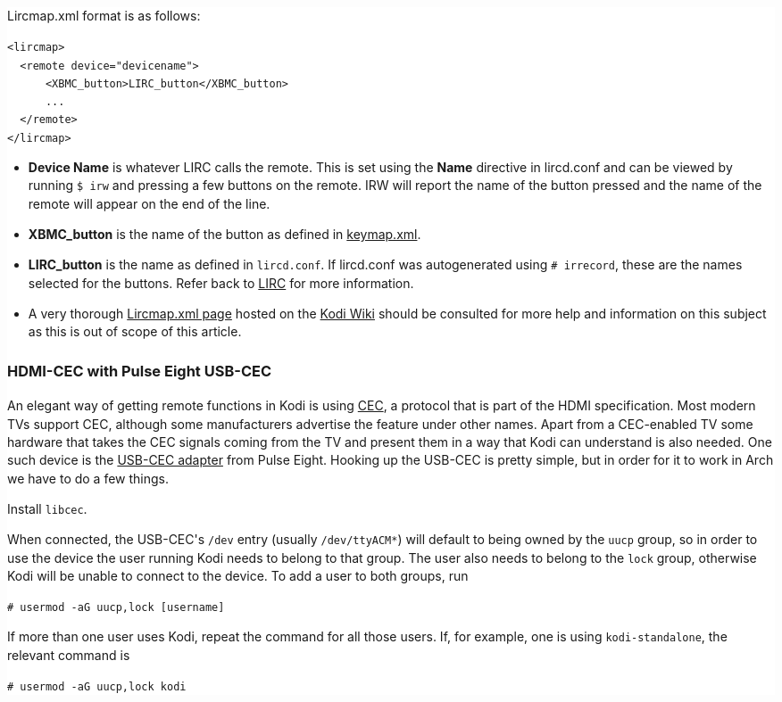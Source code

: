 Lircmap.xml format is as follows:

```
<lircmap>
  <remote device="devicename">
      <XBMC_button>LIRC_button</XBMC_button>
      ...
  </remote>
</lircmap>
```

*   **Device Name** is whatever LIRC calls the remote. This is set using the **Name** directive in lircd.conf and can be viewed by running `$ irw` and pressing a few buttons on the remote. IRW will report the name of the button pressed and the name of the remote will appear on the end of the line.

*   **XBMC_button** is the name of the button as defined in [keymap.xml](http://kodi.wiki/index.php?title=Keymap.xml).

*   **LIRC_button** is the name as defined in `lircd.conf`. If lircd.conf was autogenerated using `# irrecord`, these are the names selected for the buttons. Refer back to [LIRC](/index.php/LIRC "LIRC") for more information.

*   A very thorough [Lircmap.xml page](http://kodi.wiki/index.php?title=Lircmap.xml) hosted on the [Kodi Wiki](http://kodi.wiki/index.php?title=Main_Page) should be consulted for more help and information on this subject as this is out of scope of this article.

### HDMI-CEC with Pulse Eight USB-CEC

An elegant way of getting remote functions in Kodi is using [CEC](https://en.wikipedia.org/wiki/Consumer_Electronics_Control#CEC "wikipedia:Consumer Electronics Control"), a protocol that is part of the HDMI specification. Most modern TVs support CEC, although some manufacturers advertise the feature under other names. Apart from a CEC-enabled TV some hardware that takes the CEC signals coming from the TV and present them in a way that Kodi can understand is also needed. One such device is the [USB-CEC adapter](http://www.pulse-eight.com/store/products/104-usb-hdmi-cec-adapter.aspx) from Pulse Eight. Hooking up the USB-CEC is pretty simple, but in order for it to work in Arch we have to do a few things.

Install `libcec`.

When connected, the USB-CEC's `/dev` entry (usually `/dev/ttyACM*`) will default to being owned by the `uucp` group, so in order to use the device the user running Kodi needs to belong to that group. The user also needs to belong to the `lock` group, otherwise Kodi will be unable to connect to the device. To add a user to both groups, run

```
# usermod -aG uucp,lock [username]

```

If more than one user uses Kodi, repeat the command for all those users. If, for example, one is using `kodi-standalone`, the relevant command is

```
# usermod -aG uucp,lock kodi

```
